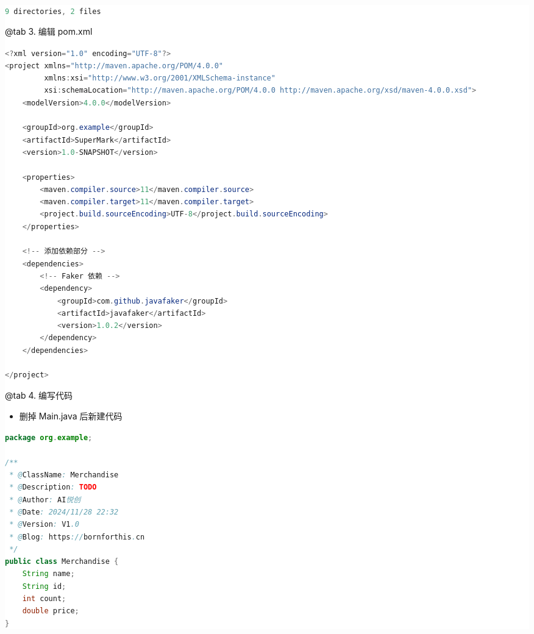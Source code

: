 ```java
9 directories, 2 files
```

@tab 3. 编辑 pom.xml

```java
<?xml version="1.0" encoding="UTF-8"?>
<project xmlns="http://maven.apache.org/POM/4.0.0"
         xmlns:xsi="http://www.w3.org/2001/XMLSchema-instance"
         xsi:schemaLocation="http://maven.apache.org/POM/4.0.0 http://maven.apache.org/xsd/maven-4.0.0.xsd">
    <modelVersion>4.0.0</modelVersion>

    <groupId>org.example</groupId>
    <artifactId>SuperMark</artifactId>
    <version>1.0-SNAPSHOT</version>

    <properties>
        <maven.compiler.source>11</maven.compiler.source>
        <maven.compiler.target>11</maven.compiler.target>
        <project.build.sourceEncoding>UTF-8</project.build.sourceEncoding>
    </properties>

    <!-- 添加依赖部分 -->
    <dependencies>
        <!-- Faker 依赖 -->
        <dependency>
            <groupId>com.github.javafaker</groupId>
            <artifactId>javafaker</artifactId>
            <version>1.0.2</version>
        </dependency>
    </dependencies>

</project>
```

@tab 4. 编写代码

- 删掉 Main.java 后新建代码

```java
package org.example;

/**
 * @ClassName: Merchandise
 * @Description: TODO
 * @Author: AI悦创
 * @Date: 2024/11/28 22:32
 * @Version: V1.0
 * @Blog: https://bornforthis.cn
 */
public class Merchandise {
    String name;
    String id;
    int count;
    double price;
}
```
